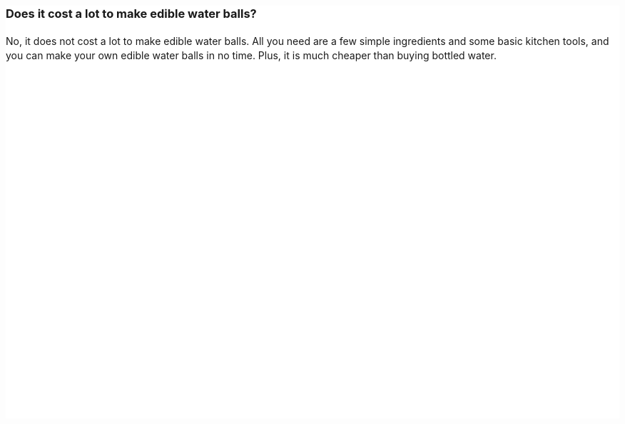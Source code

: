 <h3>Does it cost a lot to make edible water balls?</h3>

<p>No, it does not cost a lot to make edible water balls. All you need are a few simple ingredients and some basic kitchen tools, and you can make your own edible water balls in no time. Plus, it is much cheaper than buying bottled water.</p>

<div style="position: relative; padding-bottom: 56.25%; overflow: hidden"><iframe src="https://www.youtube.com/embed/Phz9NqWH3Q0" frameborder="0" allow="accelerometer; autoplay; clipboard-write; encrypted-media; gyroscope; picture-in-picture; web-share" allowfullscreen style="position: absolute; top: 0; left: 0; width: 100%; height: 100%;"></iframe>
</div>